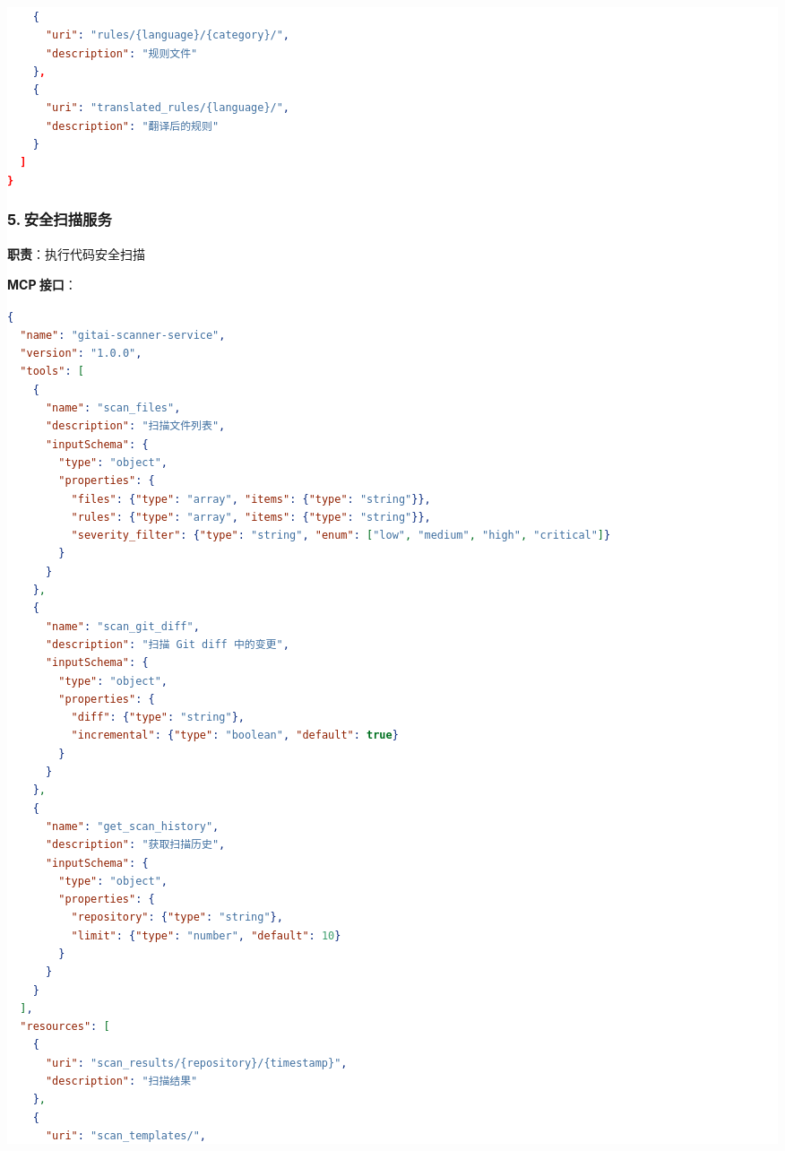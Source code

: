 ```json
    {
      "uri": "rules/{language}/{category}/",
      "description": "规则文件"
    },
    {
      "uri": "translated_rules/{language}/",
      "description": "翻译后的规则"
    }
  ]
}
```

### 5. 安全扫描服务

**职责**：执行代码安全扫描

**MCP 接口**：
```json
{
  "name": "gitai-scanner-service",
  "version": "1.0.0",
  "tools": [
    {
      "name": "scan_files",
      "description": "扫描文件列表",
      "inputSchema": {
        "type": "object",
        "properties": {
          "files": {"type": "array", "items": {"type": "string"}},
          "rules": {"type": "array", "items": {"type": "string"}},
          "severity_filter": {"type": "string", "enum": ["low", "medium", "high", "critical"]}
        }
      }
    },
    {
      "name": "scan_git_diff",
      "description": "扫描 Git diff 中的变更",
      "inputSchema": {
        "type": "object",
        "properties": {
          "diff": {"type": "string"},
          "incremental": {"type": "boolean", "default": true}
        }
      }
    },
    {
      "name": "get_scan_history",
      "description": "获取扫描历史",
      "inputSchema": {
        "type": "object",
        "properties": {
          "repository": {"type": "string"},
          "limit": {"type": "number", "default": 10}
        }
      }
    }
  ],
  "resources": [
    {
      "uri": "scan_results/{repository}/{timestamp}",
      "description": "扫描结果"
    },
    {
      "uri": "scan_templates/",
```